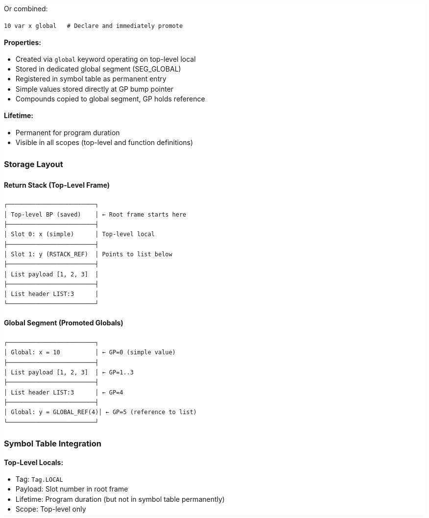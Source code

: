 Or combined:
```tacit
10 var x global   # Declare and immediately promote
```

**Properties:**
- Created via `global` keyword operating on top-level local
- Stored in dedicated global segment (SEG_GLOBAL)
- Registered in symbol table as permanent entry
- Simple values stored directly at GP bump pointer
- Compounds copied to global segment, GP holds reference

**Lifetime:**
- Permanent for program duration
- Visible in all scopes (top-level and function definitions)

### Storage Layout

#### Return Stack (Top-Level Frame)
```
┌─────────────────────────┐
│ Top-level BP (saved)    │ ← Root frame starts here
├─────────────────────────┤
│ Slot 0: x (simple)      │ Top-level local
├─────────────────────────┤
│ Slot 1: y (RSTACK_REF)  │ Points to list below
├─────────────────────────┤
│ List payload [1, 2, 3]  │
├─────────────────────────┤
│ List header LIST:3      │
└─────────────────────────┘
```

#### Global Segment (Promoted Globals)
```
┌─────────────────────────┐
│ Global: x = 10          │ ← GP=0 (simple value)
├─────────────────────────┤
│ List payload [1, 2, 3]  │ ← GP=1..3
├─────────────────────────┤
│ List header LIST:3      │ ← GP=4
├─────────────────────────┤
│ Global: y = GLOBAL_REF(4)│ ← GP=5 (reference to list)
└─────────────────────────┘
```

### Symbol Table Integration

**Top-Level Locals:**
- Tag: `Tag.LOCAL`
- Payload: Slot number in root frame
- Lifetime: Program duration (but not in symbol table permanently)
- Scope: Top-level only

